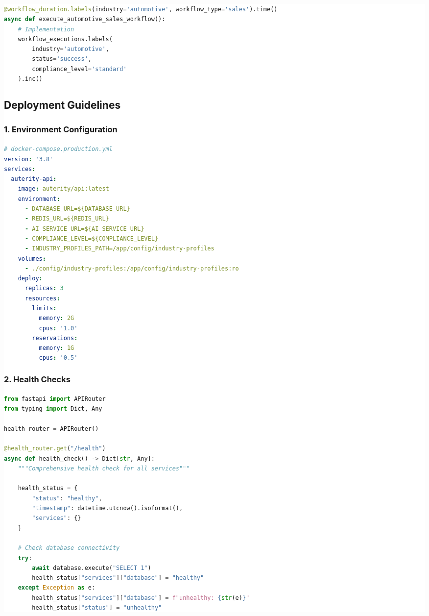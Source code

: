 ```python
@workflow_duration.labels(industry='automotive', workflow_type='sales').time()
async def execute_automotive_sales_workflow():
    # Implementation
    workflow_executions.labels(
        industry='automotive',
        status='success',
        compliance_level='standard'
    ).inc()
```

## Deployment Guidelines

### 1. Environment Configuration
```yaml
# docker-compose.production.yml
version: '3.8'
services:
  auterity-api:
    image: auterity/api:latest
    environment:
      - DATABASE_URL=${DATABASE_URL}
      - REDIS_URL=${REDIS_URL}
      - AI_SERVICE_URL=${AI_SERVICE_URL}
      - COMPLIANCE_LEVEL=${COMPLIANCE_LEVEL}
      - INDUSTRY_PROFILES_PATH=/app/config/industry-profiles
    volumes:
      - ./config/industry-profiles:/app/config/industry-profiles:ro
    deploy:
      replicas: 3
      resources:
        limits:
          memory: 2G
          cpus: '1.0'
        reservations:
          memory: 1G
          cpus: '0.5'
```

### 2. Health Checks
```python
from fastapi import APIRouter
from typing import Dict, Any

health_router = APIRouter()

@health_router.get("/health")
async def health_check() -> Dict[str, Any]:
    """Comprehensive health check for all services"""
    
    health_status = {
        "status": "healthy",
        "timestamp": datetime.utcnow().isoformat(),
        "services": {}
    }
    
    # Check database connectivity
    try:
        await database.execute("SELECT 1")
        health_status["services"]["database"] = "healthy"
    except Exception as e:
        health_status["services"]["database"] = f"unhealthy: {str(e)}"
        health_status["status"] = "unhealthy"
```